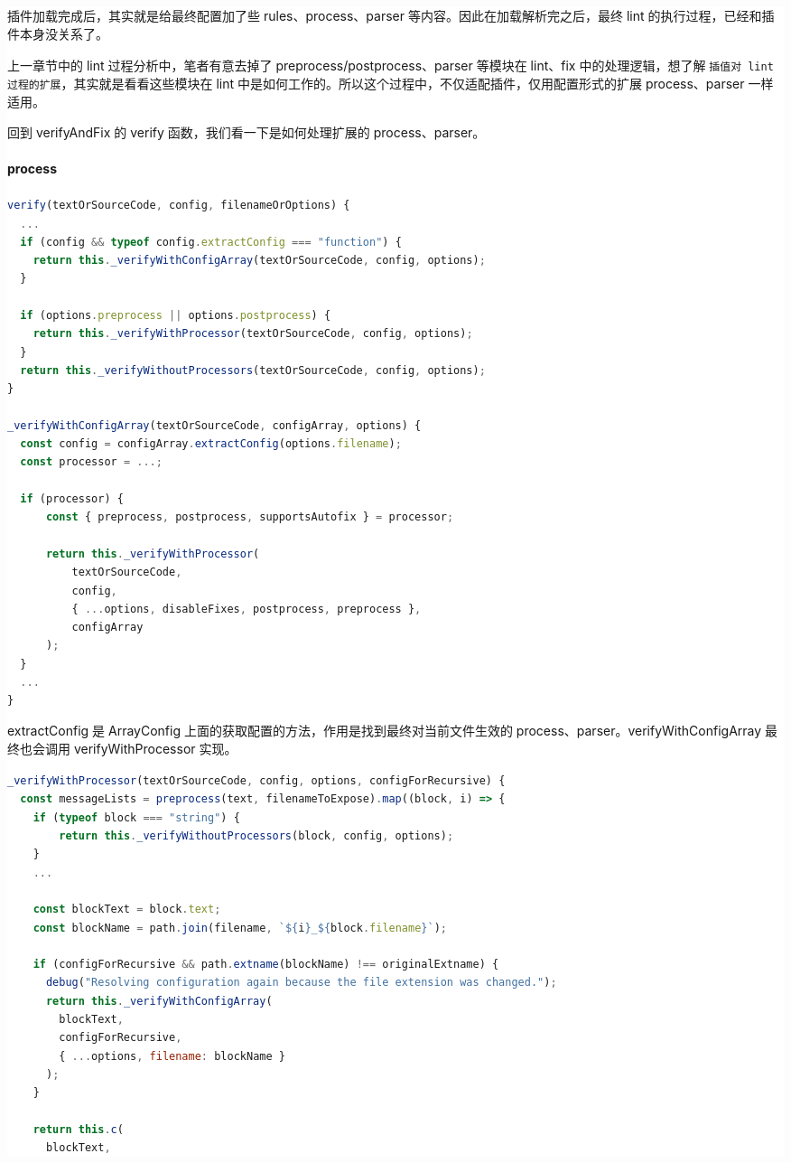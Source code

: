 插件加载完成后，其实就是给最终配置加了些 rules、process、parser 等内容。因此在加载解析完之后，最终 lint 的执行过程，已经和插件本身没关系了。

上一章节中的 lint 过程分析中，笔者有意去掉了 preprocess/postprocess、parser 等模块在 lint、fix 中的处理逻辑，想了解 `插值对 lint 过程的扩展`，其实就是看看这些模块在 lint 中是如何工作的。所以这个过程中，不仅适配插件，仅用配置形式的扩展 process、parser 一样适用。

回到 verifyAndFix 的 verify 函数，我们看一下是如何处理扩展的 process、parser。

#### process

```js
verify(textOrSourceCode, config, filenameOrOptions) {
  ...
  if (config && typeof config.extractConfig === "function") {
    return this._verifyWithConfigArray(textOrSourceCode, config, options);
  }

  if (options.preprocess || options.postprocess) {
    return this._verifyWithProcessor(textOrSourceCode, config, options);
  }
  return this._verifyWithoutProcessors(textOrSourceCode, config, options);
}

_verifyWithConfigArray(textOrSourceCode, configArray, options) {
  const config = configArray.extractConfig(options.filename);
  const processor = ...;

  if (processor) {
      const { preprocess, postprocess, supportsAutofix } = processor;

      return this._verifyWithProcessor(
          textOrSourceCode,
          config,
          { ...options, disableFixes, postprocess, preprocess },
          configArray
      );
  }
  ...
}

```

extractConfig 是 ArrayConfig 上面的获取配置的方法，作用是找到最终对当前文件生效的 process、parser。verifyWithConfigArray 最终也会调用 verifyWithProcessor 实现。

```js
_verifyWithProcessor(textOrSourceCode, config, options, configForRecursive) {
  const messageLists = preprocess(text, filenameToExpose).map((block, i) => {
    if (typeof block === "string") {
        return this._verifyWithoutProcessors(block, config, options);
    }
    ...

    const blockText = block.text;
    const blockName = path.join(filename, `${i}_${block.filename}`);

    if (configForRecursive && path.extname(blockName) !== originalExtname) {
      debug("Resolving configuration again because the file extension was changed.");
      return this._verifyWithConfigArray(
        blockText,
        configForRecursive,
        { ...options, filename: blockName }
      );
    }

    return this.c(
      blockText,
```